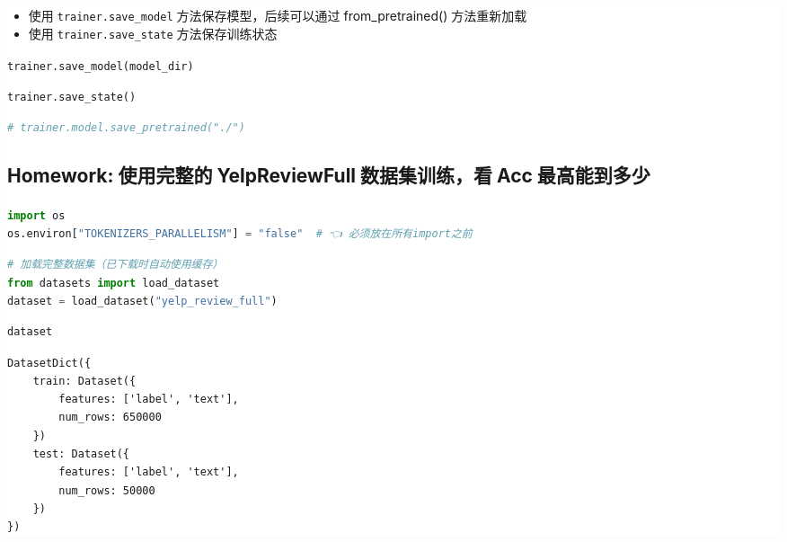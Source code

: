 - 使用 `trainer.save_model` 方法保存模型，后续可以通过 from_pretrained() 方法重新加载
- 使用 `trainer.save_state` 方法保存训练状态


```python
trainer.save_model(model_dir)
```


```python

```


```python
trainer.save_state()
```


```python

```


```python
# trainer.model.save_pretrained("./")
```

## Homework: 使用完整的 YelpReviewFull 数据集训练，看 Acc 最高能到多少


```python
import os
os.environ["TOKENIZERS_PARALLELISM"] = "false"  # 👈 必须放在所有import之前
```


```python
# 加载完整数据集（已下载时自动使用缓存）
from datasets import load_dataset
dataset = load_dataset("yelp_review_full")
```


```python
dataset
```




    DatasetDict({
        train: Dataset({
            features: ['label', 'text'],
            num_rows: 650000
        })
        test: Dataset({
            features: ['label', 'text'],
            num_rows: 50000
        })
    })


